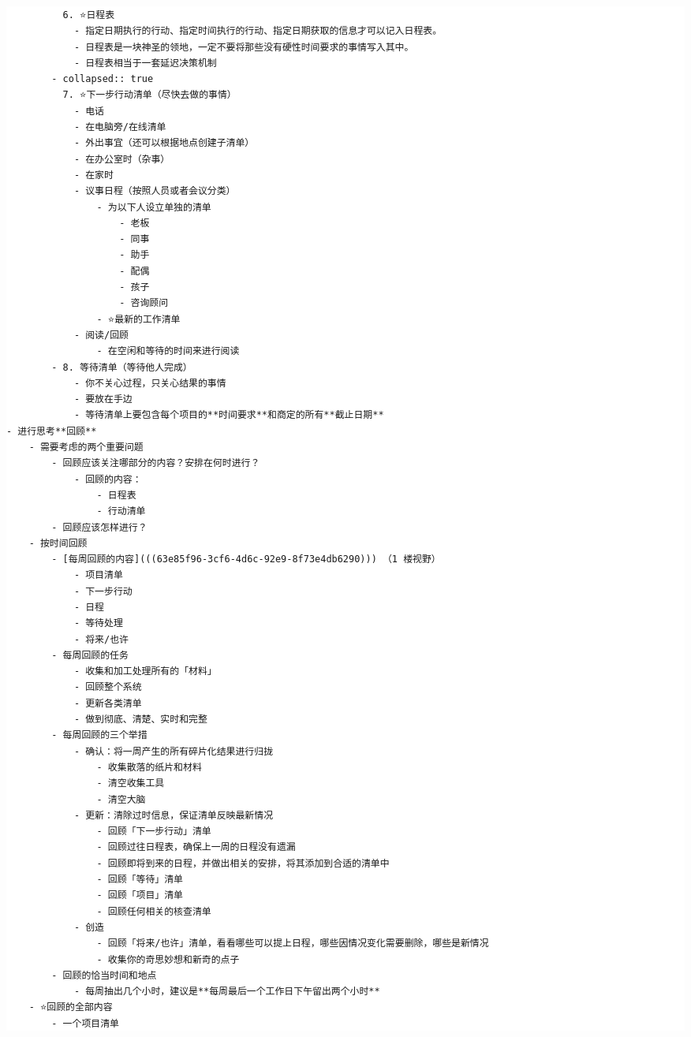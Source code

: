 			  6. ⭐日程表
				- 指定日期执行的行动、指定时间执行的行动、指定日期获取的信息才可以记入日程表。
				- 日程表是一块神圣的领地，一定不要将那些没有硬性时间要求的事情写入其中。
				- 日程表相当于一套延迟决策机制
			- collapsed:: true
			  7. ⭐下一步行动清单（尽快去做的事情）
				- 电话
				- 在电脑旁/在线清单
				- 外出事宜（还可以根据地点创建子清单）
				- 在办公室时（杂事）
				- 在家时
				- 议事日程（按照人员或者会议分类）
					- 为以下人设立单独的清单
						- 老板
						- 同事
						- 助手
						- 配偶
						- 孩子
						- 咨询顾问
					- ⭐最新的工作清单
				- 阅读/回顾
					- 在空闲和等待的时间来进行阅读
			- 8. 等待清单（等待他人完成）
				- 你不关心过程，只关心结果的事情
				- 要放在手边
				- 等待清单上要包含每个项目的**时间要求**和商定的所有**截止日期**
	- 进行思考**回顾**
		- 需要考虑的两个重要问题
			- 回顾应该关注哪部分的内容？安排在何时进行？
				- 回顾的内容：
					- 日程表
					- 行动清单
			- 回顾应该怎样进行？
		- 按时间回顾
			- [每周回顾的内容](((63e85f96-3cf6-4d6c-92e9-8f73e4db6290))) （1 楼视野）
				- 项目清单
				- 下一步行动
				- 日程
				- 等待处理
				- 将来/也许
			- 每周回顾的任务
				- 收集和加工处理所有的「材料」
				- 回顾整个系统
				- 更新各类清单
				- 做到彻底、清楚、实时和完整
			- 每周回顾的三个举措
				- 确认：将一周产生的所有碎片化结果进行归拢
					- 收集散落的纸片和材料
					- 清空收集工具
					- 清空大脑
				- 更新：清除过时信息，保证清单反映最新情况
					- 回顾「下一步行动」清单
					- 回顾过往日程表，确保上一周的日程没有遗漏
					- 回顾即将到来的日程，并做出相关的安排，将其添加到合适的清单中
					- 回顾「等待」清单
					- 回顾「项目」清单
					- 回顾任何相关的核查清单
				- 创造
					- 回顾「将来/也许」清单，看看哪些可以提上日程，哪些因情况变化需要删除，哪些是新情况
					- 收集你的奇思妙想和新奇的点子
			- 回顾的恰当时间和地点
				- 每周抽出几个小时，建议是**每周最后一个工作日下午留出两个小时**
		- ⭐回顾的全部内容
			- 一个项目清单
